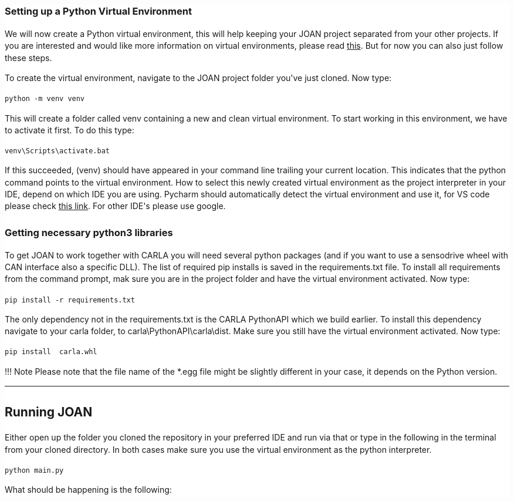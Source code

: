 ### Setting up a Python Virtual Environment
We will now create a Python virtual environment, this will help keeping your JOAN project separated from your other projects. If you are interested and would like more information on virtual environments, please read [this](https://docs.python.org/3/tutorial/venv.html). But for now you can also just follow these steps.

To create the virtual environment, navigate to the JOAN project folder you've just cloned. Now type:

    python -m venv venv

This will create a folder called venv containing a new and clean virtual environment. To start working in this environment, we have to activate it first. To do this type:

    venv\Scripts\activate.bat 

If this succeeded, (venv) should have appeared in your command line trailing your current location. This indicates that the python command points to the virtual environment.
How to select this newly created virtual environment as the project interpreter in your IDE, depend on which IDE you are using. Pycharm should automatically detect the virtual environment and use it, for VS code please check [this link](https://stackoverflow.com/questions/54106071/how-to-setup-virtual-environment-for-python-in-vs-code). For other IDE's please use google.  

### Getting necessary python3 libraries
To get JOAN to work together with CARLA you will need several python packages (and if you want to use a sensodrive wheel with CAN interface also a specific DLL). The list of required pip installs is saved in the requirements.txt file.
To install all requirements from the command prompt, mak sure you are in the project folder and have the virtual environment activated. Now type: 

    pip install -r requirements.txt 

The only dependency not in the requirements.txt is the CARLA PythonAPI which we build earlier. To install this dependency navigate to your carla folder, to carla\PythonAPI\carla\dist. Make sure you still have the virtual environment activated. Now type:

    pip install  carla.whl
    
!!! Note
    Please note that the file name of the *.egg file might be slightly different in your case, it depends on the Python version.

---
## Running JOAN
Either open up the folder you cloned the repository in your preferred IDE and run via that or type in the following in the terminal from your cloned directory.
In both cases make sure you use the virtual environment as the python interpreter.

    python main.py

What should be happening is the following:

